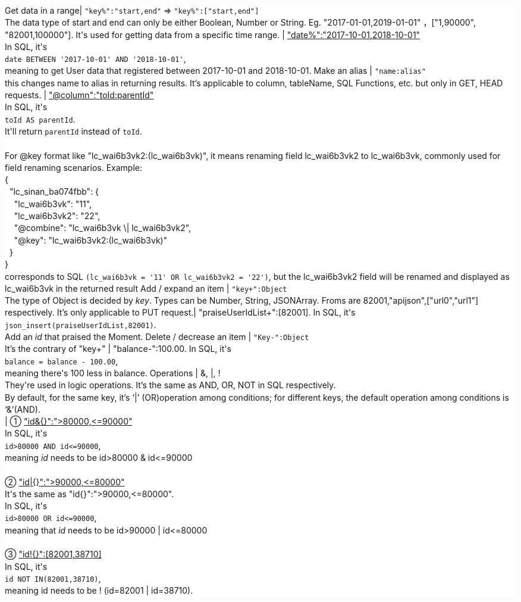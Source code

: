  Get data in a range| `"key%":"start,end"`  =>  `"key%":["start,end"]`<br />The data type of start and end can only be either Boolean, Number or String. Eg. "2017-01-01,2019-01-01" ，["1,90000", "82001,100000"]. It's used for getting data from a specific time range. | ["date%":"2017-10-01,2018-10-01"](http://apijson.cn:8080/get/{"User[]":{"count":3,"User":{"date%2525":"2017-10-01,2018-10-01"}}}) <br />In SQL, it's <br />`date BETWEEN '2017-10-01' AND '2018-10-01'`, <br />meaning to get User data that registered between 2017-10-01 and 2018-10-01.
 Make an alias | `"name:alias"`<br />this changes name to alias in returning results. It’s applicable to column, tableName, SQL Functions, etc. but only in GET, HEAD requests. | ["@column":"toId:parentId"](http://apijson.cn:8080/get/{"Comment":{"@column":"id,toId:parentId","id":51}}) <br />In SQL, it's <br />`toId AS parentId`. <br />It'll return `parentId` instead of `toId`.<br /><br />For @key format like "lc_wai6b3vk2:(lc_wai6b3vk)", it means renaming field lc_wai6b3vk2 to lc_wai6b3vk, commonly used for field renaming scenarios. Example:<br />{<br />&nbsp;&nbsp;"lc_sinan_ba074fbb": {<br />&nbsp;&nbsp;&nbsp;&nbsp;"lc_wai6b3vk": "11",<br />&nbsp;&nbsp;&nbsp;&nbsp;"lc_wai6b3vk2": "22",<br />&nbsp;&nbsp;&nbsp;&nbsp;"@combine": "lc_wai6b3vk \\| lc_wai6b3vk2",<br />&nbsp;&nbsp;&nbsp;&nbsp;"@key": "lc_wai6b3vk2:(lc_wai6b3vk)"<br />&nbsp;&nbsp;}<br />}<br />corresponds to SQL `(lc_wai6b3vk = '11' OR lc_wai6b3vk2 = '22')`, but the lc_wai6b3vk2 field will be renamed and displayed as lc_wai6b3vk in the returned result
 Add / expand an item | `"key+":Object` <br /> The type of Object is decided by *key*. Types can be Number, String, JSONArray. Froms are 82001,"apijson",["url0","url1"] respectively. It’s only applicable to PUT request.| "praiseUserIdList+":[82001]. In SQL, it's <br />`json_insert(praiseUserIdList,82001)`. <br />Add an *id* that praised the Moment.
 Delete / decrease an item | `"Key-":Object`<br /> It’s the contrary of "key+" | "balance-":100.00. In SQL, it's <br />`balance = balance - 100.00`, <br />meaning there's 100 less in balance.
 Operations | &, \|, ! <br /> They're used in logic operations. It’s the same as AND, OR, NOT in SQL respectively. <br />By default, for the same key, it’s ‘\|’ (OR)operation among conditions; for different keys, the default operation among conditions is ‘&’(AND). <br /> |  ① ["id&{}":">80000,<=90000"](http://apijson.cn:8080/head/{"User":{"id&{}":">80000,<=90000"}}) <br />In SQL, it's <br />`id>80000 AND id<=90000`, <br />meaning *id* needs to be id>80000 & id<=90000<br /><br /> ② ["id\|{}":">90000,<=80000"](http://apijson.cn:8080/head/{"User":{"id\|{}":">90000,<=80000"}}) <br />It's the same as "id{}":">90000,<=80000". <br />In SQL, it's <br />`id>80000 OR id<=90000`, <br />meaning that *id* needs to be id>90000 \| id<=80000<br /><br /> ③ ["id!{}":[82001,38710]](http://apijson.cn:8080/head/{"User":{"id!{}":[82001,38710]}}) <br />In SQL, it's <br />`id NOT IN(82001,38710)`, <br />meaning id needs to be ! (id=82001 \| id=38710).